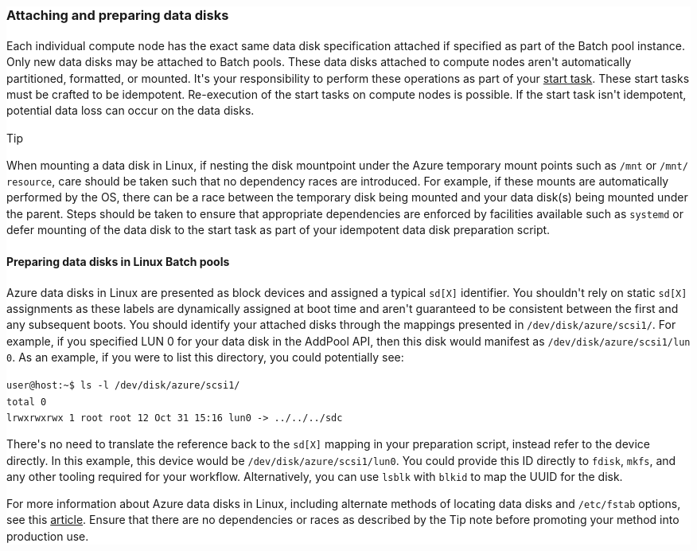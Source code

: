 ### Attaching and preparing data disks

Each individual compute node has the exact same data disk specification attached if specified as part of the Batch pool instance. Only
new data disks may be attached to Batch pools. These data disks attached to compute nodes aren't automatically partitioned, formatted, or
mounted. It's your responsibility to perform these operations as part of your [start task](jobs-and-tasks.md#start-task). These start tasks
must be crafted to be idempotent. Re-execution of the start tasks on compute nodes is possible. If the start
task isn't idempotent, potential data loss can occur on the data disks.

> [!TIP]
> When mounting a data disk in Linux, if nesting the disk mountpoint under the Azure temporary mount points such as `/mnt` or `/mnt/resource`,
> care should be taken such that no dependency races are introduced. For example, if these mounts are automatically performed by the OS, there
> can be a race between the temporary disk being mounted and your data disk(s) being mounted under the parent. Steps should be taken to
> ensure that appropriate dependencies are enforced by facilities available such as `systemd` or defer mounting of the data disk to the start
> task as part of your idempotent data disk preparation script.

#### Preparing data disks in Linux Batch pools

Azure data disks in Linux are presented as block devices and assigned a typical `sd[X]` identifier. You shouldn't rely on static `sd[X]`
assignments as these labels are dynamically assigned at boot time and aren't guaranteed to be consistent between the first and any subsequent
boots. You should identify your attached disks through the mappings presented in `/dev/disk/azure/scsi1/`. For example, if you specified LUN 0
for your data disk in the AddPool API, then this disk would manifest as `/dev/disk/azure/scsi1/lun0`. As an example, if you were to list this
directory, you could potentially see:

```
user@host:~$ ls -l /dev/disk/azure/scsi1/
total 0
lrwxrwxrwx 1 root root 12 Oct 31 15:16 lun0 -> ../../../sdc
```

There's no need to translate the reference back to the `sd[X]` mapping in your preparation script, instead refer to the device directly.
In this example, this device would be `/dev/disk/azure/scsi1/lun0`. You could provide this ID directly to `fdisk`, `mkfs`, and any other
tooling required for your workflow. Alternatively, you can use `lsblk` with `blkid` to map the UUID for the disk.

For more information about Azure data disks in Linux, including alternate methods of locating data disks and `/etc/fstab` options,
see this [article](/azure/virtual-machines/linux/add-disk). Ensure that there are no dependencies or races as described by the Tip
note before promoting your method into production use.
